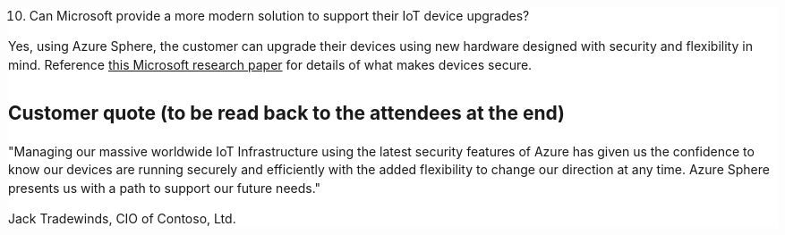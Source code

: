 10. Can Microsoft provide a more modern solution to support their IoT device upgrades?

   Yes, using Azure Sphere, the customer can upgrade their devices using new hardware designed with security and flexibility in mind.
   Reference [this Microsoft research paper](https://www.microsoft.com/en-us/research/wp-content/uploads/2017/03/SevenPropertiesofHighlySecureDevices.pdf) for details of what makes devices secure.

## Customer quote (to be read back to the attendees at the end)

"Managing our massive worldwide IoT Infrastructure using the latest security features of Azure has given us the confidence to know our devices are running securely and efficiently with the added flexibility to change our direction at any time. Azure Sphere presents us with a path to support our future needs." 

Jack Tradewinds, CIO of Contoso, Ltd.
